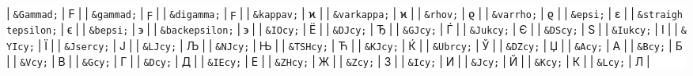 | `&Gammad;`                               | &Gammad;                                      |
| `&gammad;`                               | &gammad;                                      |
| `&digamma;`                              | &digamma;                                     |
| `&kappav;`                               | &kappav;                                      |
| `&varkappa;`                             | &varkappa;                                    |
| `&rhov;`                                 | &rhov;                                        |
| `&varrho;`                               | &varrho;                                      |
| `&epsi;`                                 | &epsi;                                        |
| `&straightepsilon;`                      | &straightepsilon;                             |
| `&bepsi;`                                | &bepsi;                                       |
| `&backepsilon;`                          | &backepsilon;                                 |
| `&IOcy;`                                 | &IOcy;                                        |
| `&DJcy;`                                 | &DJcy;                                        |
| `&GJcy;`                                 | &GJcy;                                        |
| `&Jukcy;`                                | &Jukcy;                                       |
| `&DScy;`                                 | &DScy;                                        |
| `&Iukcy;`                                | &Iukcy;                                       |
| `&YIcy;`                                 | &YIcy;                                        |
| `&Jsercy;`                               | &Jsercy;                                      |
| `&LJcy;`                                 | &LJcy;                                        |
| `&NJcy;`                                 | &NJcy;                                        |
| `&TSHcy;`                                | &TSHcy;                                       |
| `&KJcy;`                                 | &KJcy;                                        |
| `&Ubrcy;`                                | &Ubrcy;                                       |
| `&DZcy;`                                 | &DZcy;                                        |
| `&Acy;`                                  | &Acy;                                         |
| `&Bcy;`                                  | &Bcy;                                         |
| `&Vcy;`                                  | &Vcy;                                         |
| `&Gcy;`                                  | &Gcy;                                         |
| `&Dcy;`                                  | &Dcy;                                         |
| `&IEcy;`                                 | &IEcy;                                        |
| `&ZHcy;`                                 | &ZHcy;                                        |
| `&Zcy;`                                  | &Zcy;                                         |
| `&Icy;`                                  | &Icy;                                         |
| `&Jcy;`                                  | &Jcy;                                         |
| `&Kcy;`                                  | &Kcy;                                         |
| `&Lcy;`                                  | &Lcy;                                         |